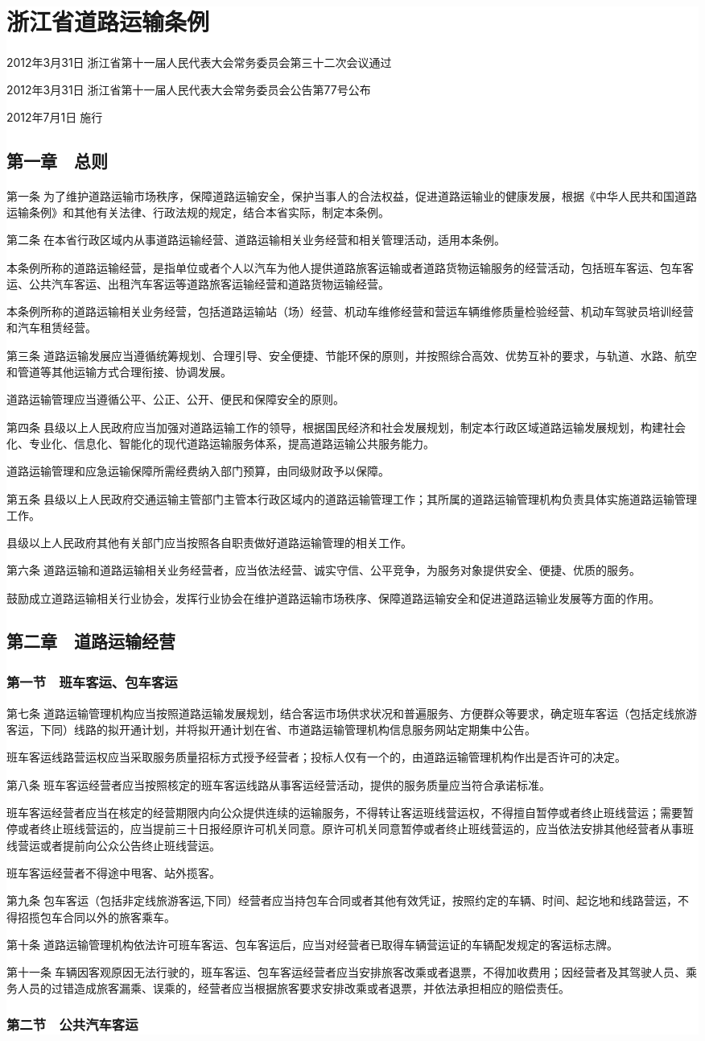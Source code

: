 # 浙江省道路运输条例

2012年3月31日 浙江省第十一届人民代表大会常务委员会第三十二次会议通过

2012年3月31日 浙江省第十一届人民代表大会常务委员会公告第77号公布

2012年7月1日 施行



## 第一章　总则

第一条 为了维护道路运输市场秩序，保障道路运输安全，保护当事人的合法权益，促进道路运输业的健康发展，根据《中华人民共和国道路运输条例》和其他有关法律、行政法规的规定，结合本省实际，制定本条例。

第二条 在本省行政区域内从事道路运输经营、道路运输相关业务经营和相关管理活动，适用本条例。

本条例所称的道路运输经营，是指单位或者个人以汽车为他人提供道路旅客运输或者道路货物运输服务的经营活动，包括班车客运、包车客运、公共汽车客运、出租汽车客运等道路旅客运输经营和道路货物运输经营。

本条例所称的道路运输相关业务经营，包括道路运输站（场）经营、机动车维修经营和营运车辆维修质量检验经营、机动车驾驶员培训经营和汽车租赁经营。

第三条 道路运输发展应当遵循统筹规划、合理引导、安全便捷、节能环保的原则，并按照综合高效、优势互补的要求，与轨道、水路、航空和管道等其他运输方式合理衔接、协调发展。

道路运输管理应当遵循公平、公正、公开、便民和保障安全的原则。

第四条 县级以上人民政府应当加强对道路运输工作的领导，根据国民经济和社会发展规划，制定本行政区域道路运输发展规划，构建社会化、专业化、信息化、智能化的现代道路运输服务体系，提高道路运输公共服务能力。

道路运输管理和应急运输保障所需经费纳入部门预算，由同级财政予以保障。

第五条 县级以上人民政府交通运输主管部门主管本行政区域内的道路运输管理工作；其所属的道路运输管理机构负责具体实施道路运输管理工作。

县级以上人民政府其他有关部门应当按照各自职责做好道路运输管理的相关工作。

第六条 道路运输和道路运输相关业务经营者，应当依法经营、诚实守信、公平竞争，为服务对象提供安全、便捷、优质的服务。

鼓励成立道路运输相关行业协会，发挥行业协会在维护道路运输市场秩序、保障道路运输安全和促进道路运输业发展等方面的作用。

## 第二章　道路运输经营

### 第一节　班车客运、包车客运

第七条 道路运输管理机构应当按照道路运输发展规划，结合客运市场供求状况和普遍服务、方便群众等要求，确定班车客运（包括定线旅游客运，下同）线路的拟开通计划，并将拟开通计划在省、市道路运输管理机构信息服务网站定期集中公告。

班车客运线路营运权应当采取服务质量招标方式授予经营者；投标人仅有一个的，由道路运输管理机构作出是否许可的决定。

第八条 班车客运经营者应当按照核定的班车客运线路从事客运经营活动，提供的服务质量应当符合承诺标准。

班车客运经营者应当在核定的经营期限内向公众提供连续的运输服务，不得转让客运班线营运权，不得擅自暂停或者终止班线营运；需要暂停或者终止班线营运的，应当提前三十日报经原许可机关同意。原许可机关同意暂停或者终止班线营运的，应当依法安排其他经营者从事班线营运或者提前向公众公告终止班线营运。

班车客运经营者不得途中甩客、站外揽客。

第九条 包车客运（包括非定线旅游客运,下同）经营者应当持包车合同或者其他有效凭证，按照约定的车辆、时间、起讫地和线路营运，不得招揽包车合同以外的旅客乘车。

第十条 道路运输管理机构依法许可班车客运、包车客运后，应当对经营者已取得车辆营运证的车辆配发规定的客运标志牌。

第十一条 车辆因客观原因无法行驶的，班车客运、包车客运经营者应当安排旅客改乘或者退票，不得加收费用；因经营者及其驾驶人员、乘务人员的过错造成旅客漏乘、误乘的，经营者应当根据旅客要求安排改乘或者退票，并依法承担相应的赔偿责任。

### 第二节　公共汽车客运
